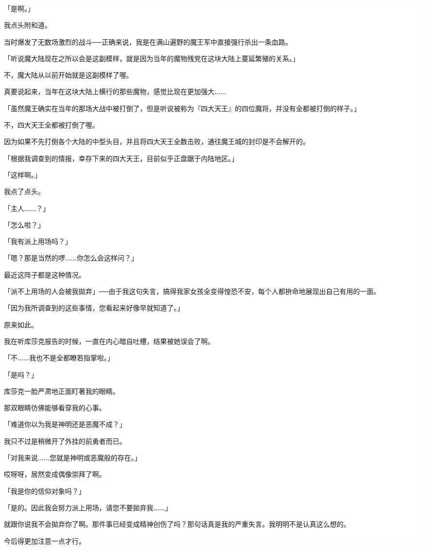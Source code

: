 「是啊。」

我点头附和道。

当时爆发了无数场激烈的战斗──正确来说，我是在满山遍野的魔王军中直接强行杀出一条血路。

「听说魔大陆现在之所以会是这副模样，就是因为当年的魔物残党在这块大陆上蔓延繁殖的关系。」

不，魔大陆从以前开始就是这副模样了喔。

真要说起来，当年在这块大陆上横行的那些魔物，感觉比现在更加强大……

「虽然魔王确实在当年的那场大战中被打倒了，但是听说被称为『四大天王』的四位魔将，并没有全都被打倒的样子。」

不，四大天王全都被打倒了喔。

因为如果不先打倒各个大陆的中型头目，并且将四大天王全数击败，通往魔王城的封印是不会解开的。

「根据我调查到的情报，幸存下来的四大天王，目前似乎正盘踞于内陆地区。」

「这样啊。」

我点了点头。

「主人……？」

「怎么啦？」

「我有派上用场吗？」

「嗯？那是当然的啰……你怎么会这样问？」

最近这阵子都是这种情况。

「派不上用场的人会被我拋弃」──由于我这句失言，搞得我家女孩全变得惶恐不安，每个人都拚命地展现出自己有用的一面。

「因为我所调查到的这些事情，您看起来好像早就知道了。」

原来如此。

我在听库莎克报告的时候，一直在内心暗自吐槽，结果被她误会了啊。

「不……我也不是全都瞭若指掌啦。」

「是吗？」

库莎克一脸严肃地正面盯著我的眼睛。

那双眼睛彷佛能够看穿我的心事。

「难道你以为我是神明还是恶魔不成？」

我只不过是稍微开了外挂的前勇者而已。

「对我来说……您就是神明或恶魔般的存在。」

哎呀呀，居然变成偶像崇拜了啊。

「我是你的信仰对象吗？」

「是的。因此我会努力派上用场，请您不要拋弃我……」

就跟你说我不会拋弃你了啊。那件事已经变成精神创伤了吗？那句话真是我的严重失言。我明明不是认真这么想的。

今后得更加注意一点才行。
